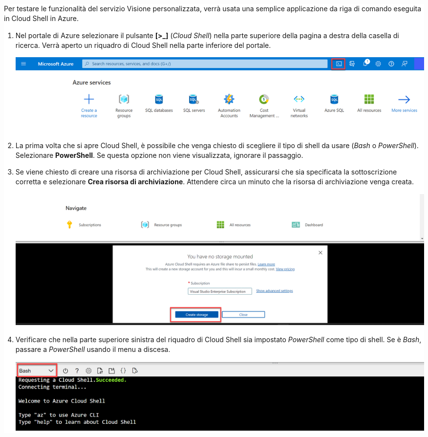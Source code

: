 Per testare le funzionalità del servizio Visione personalizzata, verrà usata una semplice applicazione da riga di comando eseguita in Cloud Shell in Azure.

1. Nel portale di Azure selezionare il pulsante **[>_]** (*Cloud Shell*) nella parte superiore della pagina a destra della casella di ricerca. Verrà aperto un riquadro di Cloud Shell nella parte inferiore del portale. 

    ![Avviare Cloud Shell facendo clic sull'icona a destra della casella di ricerca in alto](media/create-image-classification-system/powershell-portal-guide-1.png)

1. La prima volta che si apre Cloud Shell, è possibile che venga chiesto di scegliere il tipo di shell da usare (*Bash* o *PowerShell*). Selezionare **PowerShell**. Se questa opzione non viene visualizzata, ignorare il passaggio.  

1. Se viene chiesto di creare una risorsa di archiviazione per Cloud Shell, assicurarsi che sia specificata la sottoscrizione corretta e selezionare **Crea risorsa di archiviazione**. Attendere circa un minuto che la risorsa di archiviazione venga creata.

    [![Creare l'archiviazione facendo clic su Conferma.](media/create-image-classification-system/powershell-portal-guide-2.png)](media/create-image-classification-system/powershell-portal-guide-2.png#lightbox)

1. Verificare che nella parte superiore sinistra del riquadro di Cloud Shell sia impostato *PowerShell* come tipo di shell. Se è *Bash*, passare a *PowerShell* usando il menu a discesa.

    ![Come trovare il menu a discesa a sinistra per passare a PowerShell](media/create-image-classification-system/powershell-portal-guide-3.png)
